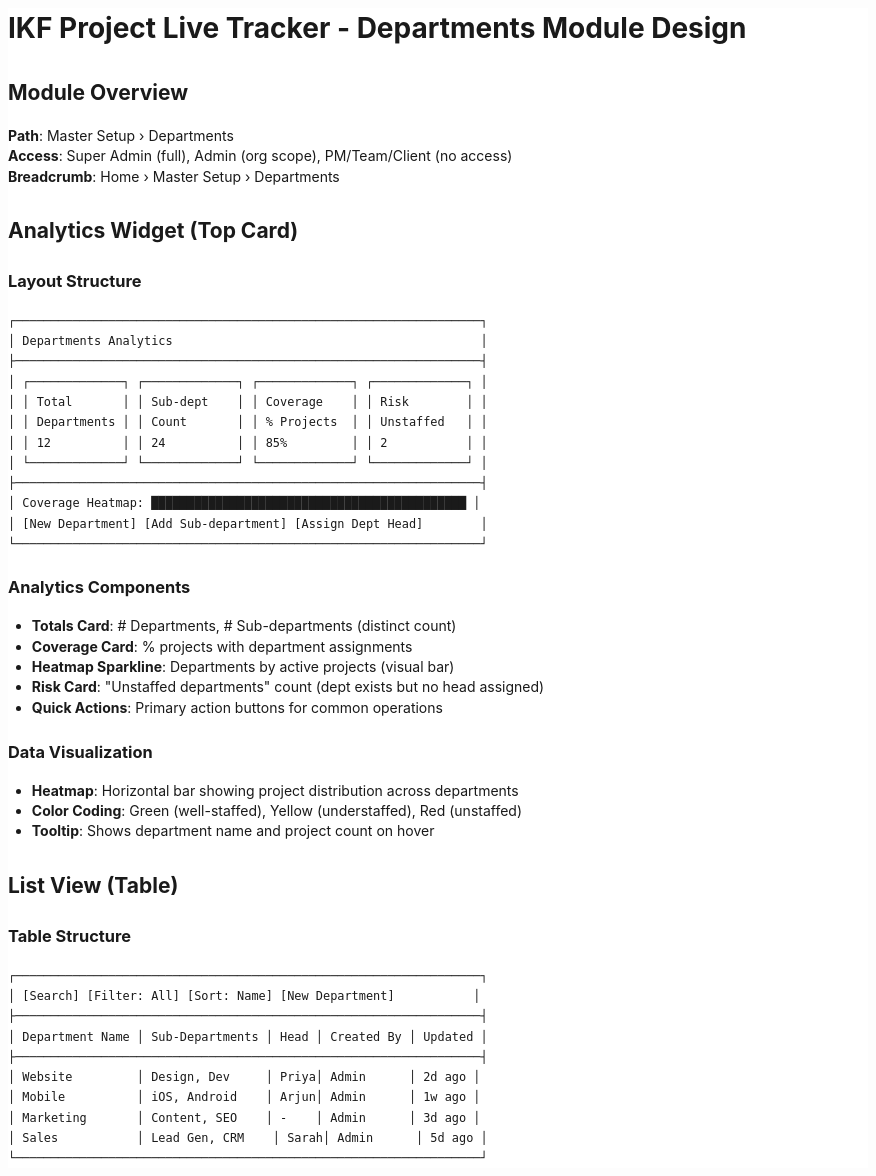 # IKF Project Live Tracker - Departments Module Design

## Module Overview
**Path**: Master Setup › Departments  
**Access**: Super Admin (full), Admin (org scope), PM/Team/Client (no access)  
**Breadcrumb**: Home › Master Setup › Departments

## Analytics Widget (Top Card)

### Layout Structure
```
┌─────────────────────────────────────────────────────────────────┐
│ Departments Analytics                                           │
├─────────────────────────────────────────────────────────────────┤
│ ┌─────────────┐ ┌─────────────┐ ┌─────────────┐ ┌─────────────┐ │
│ │ Total       │ │ Sub-dept    │ │ Coverage    │ │ Risk        │ │
│ │ Departments │ │ Count       │ │ % Projects  │ │ Unstaffed   │ │
│ │ 12          │ │ 24          │ │ 85%         │ │ 2           │ │
│ └─────────────┘ └─────────────┘ └─────────────┘ └─────────────┘ │
├─────────────────────────────────────────────────────────────────┤
│ Coverage Heatmap: ████████████████████████████████████████████ │
│ [New Department] [Add Sub-department] [Assign Dept Head]        │
└─────────────────────────────────────────────────────────────────┘
```

### Analytics Components
- **Totals Card**: # Departments, # Sub-departments (distinct count)
- **Coverage Card**: % projects with department assignments
- **Heatmap Sparkline**: Departments by active projects (visual bar)
- **Risk Card**: "Unstaffed departments" count (dept exists but no head assigned)
- **Quick Actions**: Primary action buttons for common operations

### Data Visualization
- **Heatmap**: Horizontal bar showing project distribution across departments
- **Color Coding**: Green (well-staffed), Yellow (understaffed), Red (unstaffed)
- **Tooltip**: Shows department name and project count on hover

## List View (Table)

### Table Structure
```
┌─────────────────────────────────────────────────────────────────┐
│ [Search] [Filter: All] [Sort: Name] [New Department]           │
├─────────────────────────────────────────────────────────────────┤
│ Department Name │ Sub-Departments │ Head │ Created By │ Updated │
├─────────────────────────────────────────────────────────────────┤
│ Website         │ Design, Dev     │ Priya│ Admin      │ 2d ago │
│ Mobile          │ iOS, Android    │ Arjun│ Admin      │ 1w ago │
│ Marketing       │ Content, SEO    │ -    │ Admin      │ 3d ago │
│ Sales           │ Lead Gen, CRM    │ Sarah│ Admin      │ 5d ago │
└─────────────────────────────────────────────────────────────────┘
```
